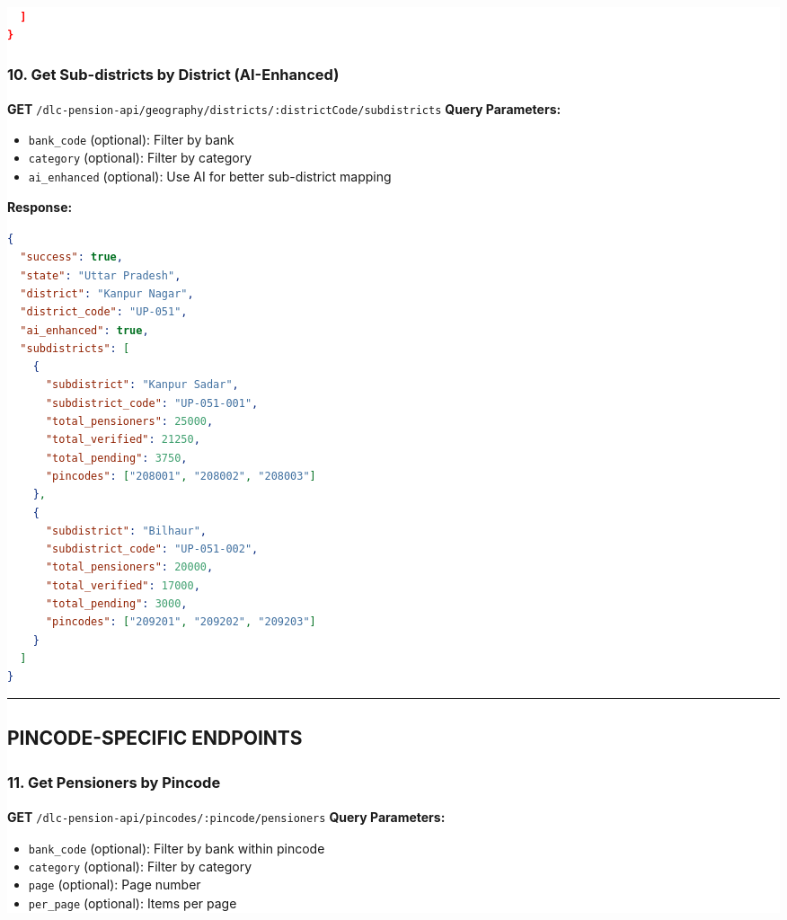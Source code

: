 ```json
  ]
}
```

### 10. Get Sub-districts by District (AI-Enhanced)

**GET** `/dlc-pension-api/geography/districts/:districtCode/subdistricts`
**Query Parameters:**

- `bank_code` (optional): Filter by bank
- `category` (optional): Filter by category
- `ai_enhanced` (optional): Use AI for better sub-district mapping

**Response:**

```json
{
  "success": true,
  "state": "Uttar Pradesh",
  "district": "Kanpur Nagar",
  "district_code": "UP-051",
  "ai_enhanced": true,
  "subdistricts": [
    {
      "subdistrict": "Kanpur Sadar",
      "subdistrict_code": "UP-051-001",
      "total_pensioners": 25000,
      "total_verified": 21250,
      "total_pending": 3750,
      "pincodes": ["208001", "208002", "208003"]
    },
    {
      "subdistrict": "Bilhaur",
      "subdistrict_code": "UP-051-002",
      "total_pensioners": 20000,
      "total_verified": 17000,
      "total_pending": 3000,
      "pincodes": ["209201", "209202", "209203"]
    }
  ]
}
```

---

## PINCODE-SPECIFIC ENDPOINTS

### 11. Get Pensioners by Pincode

**GET** `/dlc-pension-api/pincodes/:pincode/pensioners`
**Query Parameters:**

- `bank_code` (optional): Filter by bank within pincode
- `category` (optional): Filter by category
- `page` (optional): Page number
- `per_page` (optional): Items per page
